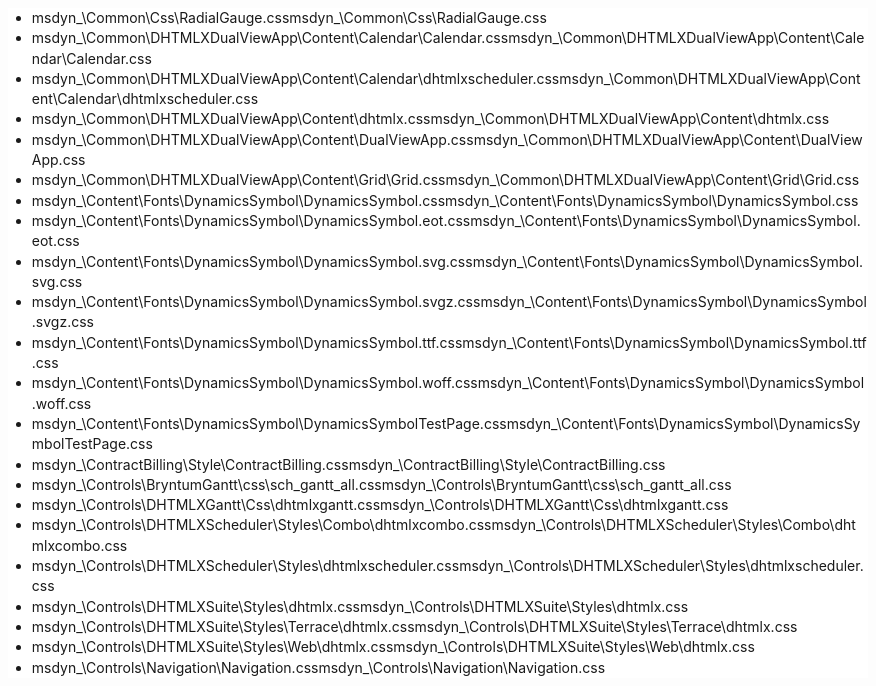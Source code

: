 - <span data-ttu-id="bff48-107">msdyn\_\\Common\\Css\\RadialGauge.css</span><span class="sxs-lookup"><span data-stu-id="bff48-107">msdyn\_\\Common\\Css\\RadialGauge.css</span></span>
- <span data-ttu-id="bff48-108">msdyn\_\\Common\\DHTMLXDualViewApp\\Content\\Calendar\\Calendar.css</span><span class="sxs-lookup"><span data-stu-id="bff48-108">msdyn\_\\Common\\DHTMLXDualViewApp\\Content\\Calendar\\Calendar.css</span></span>
- <span data-ttu-id="bff48-109">msdyn\_\\Common\\DHTMLXDualViewApp\\Content\\Calendar\\dhtmlxscheduler.css</span><span class="sxs-lookup"><span data-stu-id="bff48-109">msdyn\_\\Common\\DHTMLXDualViewApp\\Content\\Calendar\\dhtmlxscheduler.css</span></span>
- <span data-ttu-id="bff48-110">msdyn\_\\Common\\DHTMLXDualViewApp\\Content\\dhtmlx.css</span><span class="sxs-lookup"><span data-stu-id="bff48-110">msdyn\_\\Common\\DHTMLXDualViewApp\\Content\\dhtmlx.css</span></span>
- <span data-ttu-id="bff48-111">msdyn\_\\Common\\DHTMLXDualViewApp\\Content\\DualViewApp.css</span><span class="sxs-lookup"><span data-stu-id="bff48-111">msdyn\_\\Common\\DHTMLXDualViewApp\\Content\\DualViewApp.css</span></span>
- <span data-ttu-id="bff48-112">msdyn\_\\Common\\DHTMLXDualViewApp\\Content\\Grid\\Grid.css</span><span class="sxs-lookup"><span data-stu-id="bff48-112">msdyn\_\\Common\\DHTMLXDualViewApp\\Content\\Grid\\Grid.css</span></span>
- <span data-ttu-id="bff48-113">msdyn\_\\Content\\Fonts\\DynamicsSymbol\\DynamicsSymbol.css</span><span class="sxs-lookup"><span data-stu-id="bff48-113">msdyn\_\\Content\\Fonts\\DynamicsSymbol\\DynamicsSymbol.css</span></span>
- <span data-ttu-id="bff48-114">msdyn\_\\Content\\Fonts\\DynamicsSymbol\\DynamicsSymbol.eot.css</span><span class="sxs-lookup"><span data-stu-id="bff48-114">msdyn\_\\Content\\Fonts\\DynamicsSymbol\\DynamicsSymbol.eot.css</span></span>
- <span data-ttu-id="bff48-115">msdyn\_\\Content\\Fonts\\DynamicsSymbol\\DynamicsSymbol.svg.css</span><span class="sxs-lookup"><span data-stu-id="bff48-115">msdyn\_\\Content\\Fonts\\DynamicsSymbol\\DynamicsSymbol.svg.css</span></span>
- <span data-ttu-id="bff48-116">msdyn\_\\Content\\Fonts\\DynamicsSymbol\\DynamicsSymbol.svgz.css</span><span class="sxs-lookup"><span data-stu-id="bff48-116">msdyn\_\\Content\\Fonts\\DynamicsSymbol\\DynamicsSymbol.svgz.css</span></span>
- <span data-ttu-id="bff48-117">msdyn\_\\Content\\Fonts\\DynamicsSymbol\\DynamicsSymbol.ttf.css</span><span class="sxs-lookup"><span data-stu-id="bff48-117">msdyn\_\\Content\\Fonts\\DynamicsSymbol\\DynamicsSymbol.ttf.css</span></span>
- <span data-ttu-id="bff48-118">msdyn\_\\Content\\Fonts\\DynamicsSymbol\\DynamicsSymbol.woff.css</span><span class="sxs-lookup"><span data-stu-id="bff48-118">msdyn\_\\Content\\Fonts\\DynamicsSymbol\\DynamicsSymbol.woff.css</span></span>
- <span data-ttu-id="bff48-119">msdyn\_\\Content\\Fonts\\DynamicsSymbol\\DynamicsSymbolTestPage.css</span><span class="sxs-lookup"><span data-stu-id="bff48-119">msdyn\_\\Content\\Fonts\\DynamicsSymbol\\DynamicsSymbolTestPage.css</span></span>
- <span data-ttu-id="bff48-120">msdyn\_\\ContractBilling\\Style\\ContractBilling.css</span><span class="sxs-lookup"><span data-stu-id="bff48-120">msdyn\_\\ContractBilling\\Style\\ContractBilling.css</span></span>
- <span data-ttu-id="bff48-121">msdyn\_\\Controls\\BryntumGantt\\css\\sch\_gantt\_all.css</span><span class="sxs-lookup"><span data-stu-id="bff48-121">msdyn\_\\Controls\\BryntumGantt\\css\\sch\_gantt\_all.css</span></span>
- <span data-ttu-id="bff48-122">msdyn\_\\Controls\\DHTMLXGantt\\Css\\dhtmlxgantt.css</span><span class="sxs-lookup"><span data-stu-id="bff48-122">msdyn\_\\Controls\\DHTMLXGantt\\Css\\dhtmlxgantt.css</span></span>
- <span data-ttu-id="bff48-123">msdyn\_\\Controls\\DHTMLXScheduler\\Styles\\Combo\\dhtmlxcombo.css</span><span class="sxs-lookup"><span data-stu-id="bff48-123">msdyn\_\\Controls\\DHTMLXScheduler\\Styles\\Combo\\dhtmlxcombo.css</span></span>
- <span data-ttu-id="bff48-124">msdyn\_\\Controls\\DHTMLXScheduler\\Styles\\dhtmlxscheduler.css</span><span class="sxs-lookup"><span data-stu-id="bff48-124">msdyn\_\\Controls\\DHTMLXScheduler\\Styles\\dhtmlxscheduler.css</span></span>
- <span data-ttu-id="bff48-125">msdyn\_\\Controls\\DHTMLXSuite\\Styles\\dhtmlx.css</span><span class="sxs-lookup"><span data-stu-id="bff48-125">msdyn\_\\Controls\\DHTMLXSuite\\Styles\\dhtmlx.css</span></span>
- <span data-ttu-id="bff48-126">msdyn\_\\Controls\\DHTMLXSuite\\Styles\\Terrace\\dhtmlx.css</span><span class="sxs-lookup"><span data-stu-id="bff48-126">msdyn\_\\Controls\\DHTMLXSuite\\Styles\\Terrace\\dhtmlx.css</span></span>
- <span data-ttu-id="bff48-127">msdyn\_\\Controls\\DHTMLXSuite\\Styles\\Web\\dhtmlx.css</span><span class="sxs-lookup"><span data-stu-id="bff48-127">msdyn\_\\Controls\\DHTMLXSuite\\Styles\\Web\\dhtmlx.css</span></span>
- <span data-ttu-id="bff48-128">msdyn\_\\Controls\\Navigation\\Navigation.css</span><span class="sxs-lookup"><span data-stu-id="bff48-128">msdyn\_\\Controls\\Navigation\\Navigation.css</span></span>